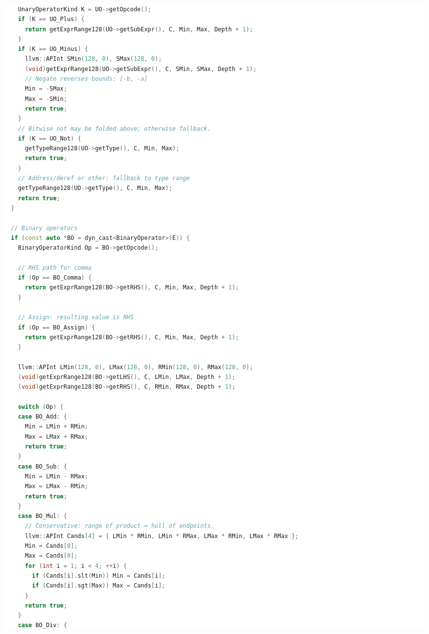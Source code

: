 ```cpp
    UnaryOperatorKind K = UO->getOpcode();
    if (K == UO_Plus) {
      return getExprRange128(UO->getSubExpr(), C, Min, Max, Depth + 1);
    }
    if (K == UO_Minus) {
      llvm::APInt SMin(128, 0), SMax(128, 0);
      (void)getExprRange128(UO->getSubExpr(), C, SMin, SMax, Depth + 1);
      // Negate reverses bounds: [-b, -a]
      Min = -SMax;
      Max = -SMin;
      return true;
    }
    // Bitwise not may be folded above; otherwise fallback.
    if (K == UO_Not) {
      getTypeRange128(UO->getType(), C, Min, Max);
      return true;
    }
    // Address/deref or other: fallback to type range
    getTypeRange128(UO->getType(), C, Min, Max);
    return true;
  }

  // Binary operators
  if (const auto *BO = dyn_cast<BinaryOperator>(E)) {
    BinaryOperatorKind Op = BO->getOpcode();

    // RHS path for comma
    if (Op == BO_Comma) {
      return getExprRange128(BO->getRHS(), C, Min, Max, Depth + 1);
    }

    // Assign: resulting value is RHS
    if (Op == BO_Assign) {
      return getExprRange128(BO->getRHS(), C, Min, Max, Depth + 1);
    }

    llvm::APInt LMin(128, 0), LMax(128, 0), RMin(128, 0), RMax(128, 0);
    (void)getExprRange128(BO->getLHS(), C, LMin, LMax, Depth + 1);
    (void)getExprRange128(BO->getRHS(), C, RMin, RMax, Depth + 1);

    switch (Op) {
    case BO_Add: {
      Min = LMin + RMin;
      Max = LMax + RMax;
      return true;
    }
    case BO_Sub: {
      Min = LMin - RMax;
      Max = LMax - RMin;
      return true;
    }
    case BO_Mul: {
      // Conservative: range of product = hull of endpoints.
      llvm::APInt Cands[4] = { LMin * RMin, LMin * RMax, LMax * RMin, LMax * RMax };
      Min = Cands[0];
      Max = Cands[0];
      for (int i = 1; i < 4; ++i) {
        if (Cands[i].slt(Min)) Min = Cands[i];
        if (Cands[i].sgt(Max)) Max = Cands[i];
      }
      return true;
    }
    case BO_Div: {
```
